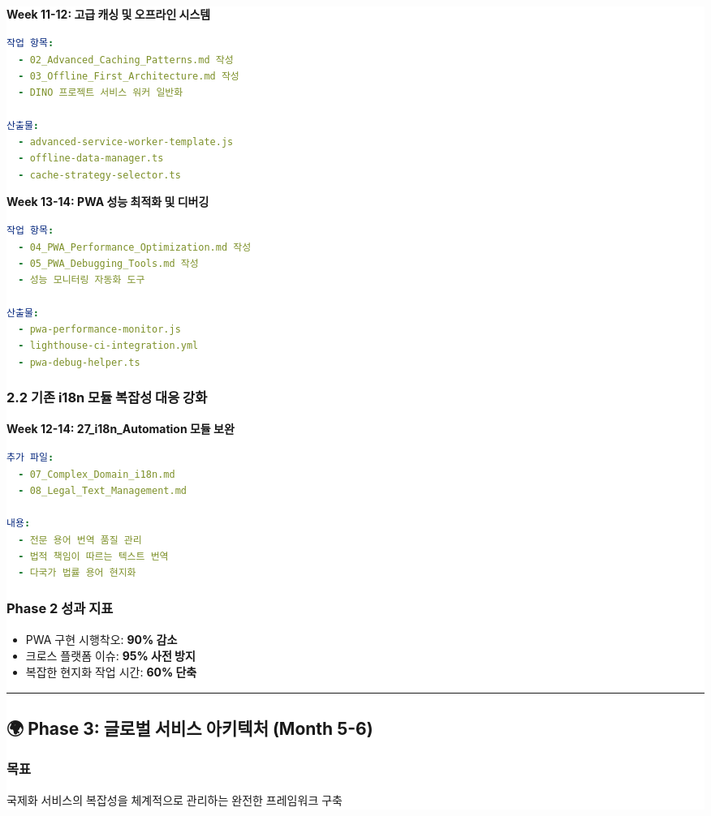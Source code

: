 **Week 11-12: 고급 캐싱 및 오프라인 시스템**
```yaml
작업 항목:
  - 02_Advanced_Caching_Patterns.md 작성
  - 03_Offline_First_Architecture.md 작성
  - DINO 프로젝트 서비스 워커 일반화
  
산출물:
  - advanced-service-worker-template.js
  - offline-data-manager.ts
  - cache-strategy-selector.ts
```

**Week 13-14: PWA 성능 최적화 및 디버깅**
```yaml
작업 항목:
  - 04_PWA_Performance_Optimization.md 작성
  - 05_PWA_Debugging_Tools.md 작성
  - 성능 모니터링 자동화 도구
  
산출물:
  - pwa-performance-monitor.js
  - lighthouse-ci-integration.yml
  - pwa-debug-helper.ts
```

### 2.2 기존 i18n 모듈 복잡성 대응 강화

**Week 12-14: 27_i18n_Automation 모듈 보완**
```yaml
추가 파일:
  - 07_Complex_Domain_i18n.md
  - 08_Legal_Text_Management.md
  
내용:
  - 전문 용어 번역 품질 관리
  - 법적 책임이 따르는 텍스트 번역
  - 다국가 법률 용어 현지화
```

### Phase 2 성과 지표
- PWA 구현 시행착오: **90% 감소**
- 크로스 플랫폼 이슈: **95% 사전 방지**
- 복잡한 현지화 작업 시간: **60% 단축**

---

## 🌍 Phase 3: 글로벌 서비스 아키텍처 (Month 5-6)

### 목표
국제화 서비스의 복잡성을 체계적으로 관리하는 완전한 프레임워크 구축
